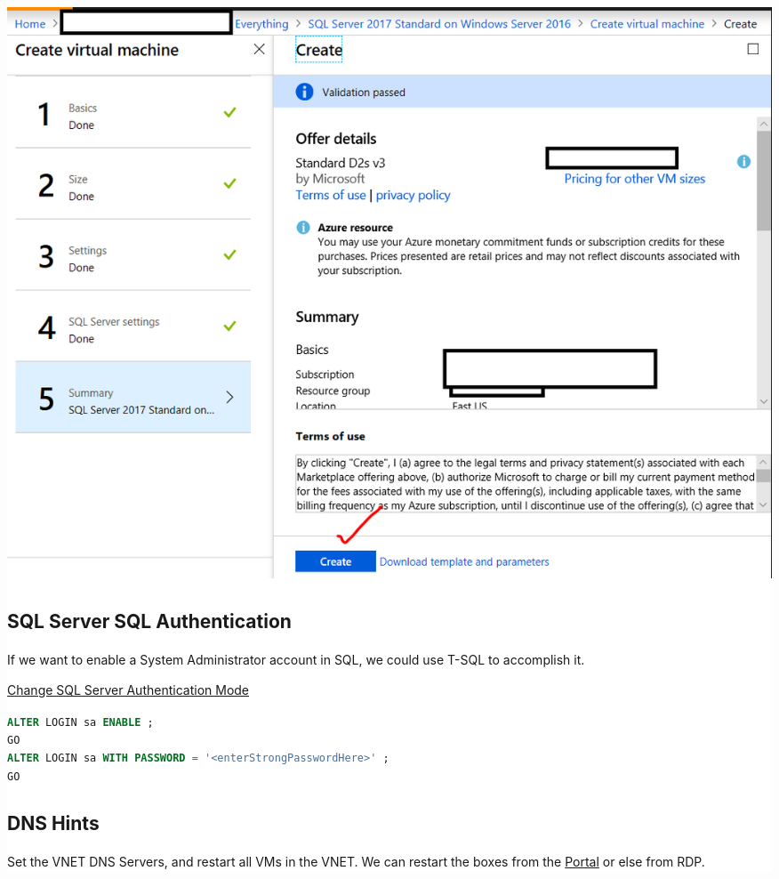 ![Validate and Deploy](../media/iis-sf-cluster/sf-cluster-deploy-sql-4.png)

## SQL Server SQL Authentication

If we want to enable a System Administrator account in SQL, we could use T-SQL to accomplish it.

[Change SQL Server Authentication Mode](https://docs.microsoft.com/en-us/sql/database-engine/configure-windows/change-server-authentication-mode?view=sql-server-2017)

```SQL
ALTER LOGIN sa ENABLE ;  
GO  
ALTER LOGIN sa WITH PASSWORD = '<enterStrongPasswordHere>' ;  
GO 
```

## DNS Hints
Set the VNET DNS Servers, and restart all VMs in the VNET.  We can restart the boxes from the [Portal](https://portal.azure.com) or else from RDP.
